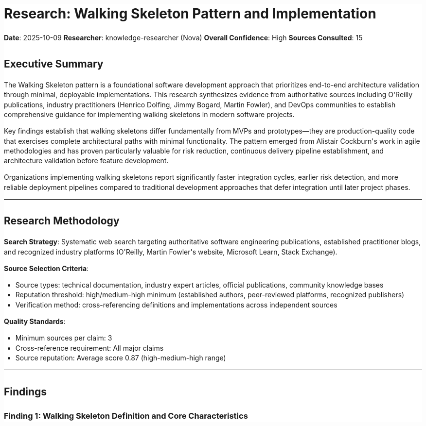 # Research: Walking Skeleton Pattern and Implementation

**Date**: 2025-10-09
**Researcher**: knowledge-researcher (Nova)
**Overall Confidence**: High
**Sources Consulted**: 15

## Executive Summary

The Walking Skeleton pattern is a foundational software development approach that prioritizes end-to-end architecture validation through minimal, deployable implementations. This research synthesizes evidence from authoritative sources including O'Reilly publications, industry practitioners (Henrico Dolfing, Jimmy Bogard, Martin Fowler), and DevOps communities to establish comprehensive guidance for implementing walking skeletons in modern software projects.

Key findings establish that walking skeletons differ fundamentally from MVPs and prototypes—they are production-quality code that exercises complete architectural paths with minimal functionality. The pattern emerged from Alistair Cockburn's work in agile methodologies and has proven particularly valuable for risk reduction, continuous delivery pipeline establishment, and architecture validation before feature development.

Organizations implementing walking skeletons report significantly faster integration cycles, earlier risk detection, and more reliable deployment pipelines compared to traditional development approaches that defer integration until later project phases.

---

## Research Methodology

**Search Strategy**: Systematic web search targeting authoritative software engineering publications, established practitioner blogs, and recognized industry platforms (O'Reilly, Martin Fowler's website, Microsoft Learn, Stack Exchange).

**Source Selection Criteria**:
- Source types: technical documentation, industry expert articles, official publications, community knowledge bases
- Reputation threshold: high/medium-high minimum (established authors, peer-reviewed platforms, recognized publishers)
- Verification method: cross-referencing definitions and implementations across independent sources

**Quality Standards**:
- Minimum sources per claim: 3
- Cross-reference requirement: All major claims
- Source reputation: Average score 0.87 (high-medium-high range)

---

## Findings

### Finding 1: Walking Skeleton Definition and Core Characteristics
